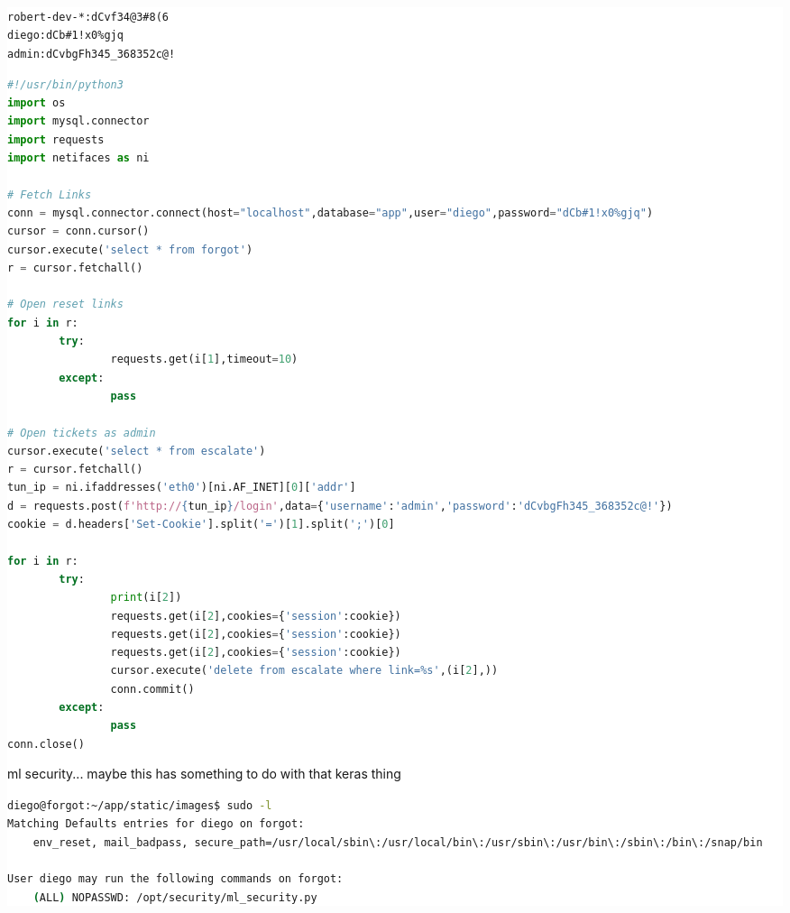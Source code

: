 `robert-dev-*:dCvf34@3#8(6`  
`diego:dCb#1!x0%gjq`  
`admin:dCvbgFh345_368352c@!`


```python 
#!/usr/bin/python3
import os
import mysql.connector
import requests
import netifaces as ni

# Fetch Links
conn = mysql.connector.connect(host="localhost",database="app",user="diego",password="dCb#1!x0%gjq")
cursor = conn.cursor()
cursor.execute('select * from forgot')
r = cursor.fetchall()

# Open reset links
for i in r:
        try:
                requests.get(i[1],timeout=10)
        except:
                pass

# Open tickets as admin
cursor.execute('select * from escalate')
r = cursor.fetchall()
tun_ip = ni.ifaddresses('eth0')[ni.AF_INET][0]['addr']
d = requests.post(f'http://{tun_ip}/login',data={'username':'admin','password':'dCvbgFh345_368352c@!'})
cookie = d.headers['Set-Cookie'].split('=')[1].split(';')[0]

for i in r:
        try:
                print(i[2])
                requests.get(i[2],cookies={'session':cookie})
                requests.get(i[2],cookies={'session':cookie})
                requests.get(i[2],cookies={'session':cookie})
                cursor.execute('delete from escalate where link=%s',(i[2],))
                conn.commit()
        except:
                pass
conn.close()
```

ml security... maybe this has something to do with that keras thing
```bash
diego@forgot:~/app/static/images$ sudo -l
Matching Defaults entries for diego on forgot:
    env_reset, mail_badpass, secure_path=/usr/local/sbin\:/usr/local/bin\:/usr/sbin\:/usr/bin\:/sbin\:/bin\:/snap/bin

User diego may run the following commands on forgot:
    (ALL) NOPASSWD: /opt/security/ml_security.py
```
